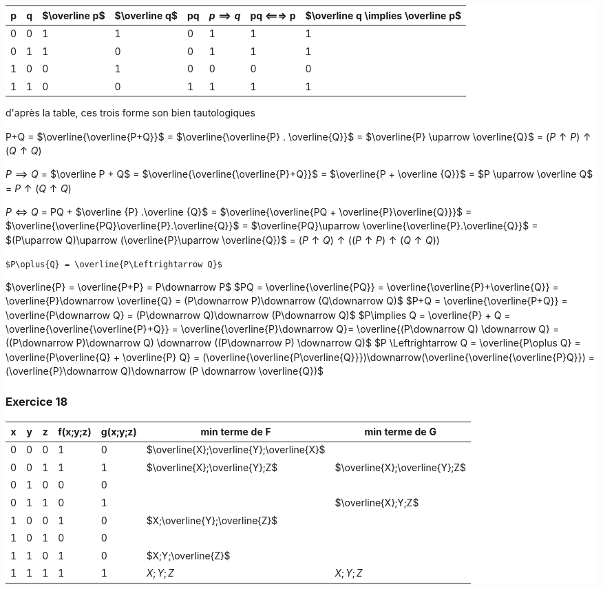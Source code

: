 | p   | q   | $\overline p$ | $\overline q$ | pq  | $p \implies q$ | pq <===> p | $\overline q \implies \overline p$ |
| --- | --- | ------------- | ------------- | --- | -------------- | ---------- | ---------------------------------- |
| 0   | 0   | 1             | 1             | 0   | 1              | 1          | 1                                  |
| 0   | 1   | 1             | 0             | 0   | 1              | 1          | 1                                  |
| 1   | 0   | 0             | 1             | 0   | 0              | 0          | 0                                  |
| 1   | 1   | 0             | 0             | 1   | 1              | 1          | 1                                  |

d'après la table, ces trois forme son bien tautologiques

P+Q = $\overline{\overline{P+Q}}$ = $\overline{\overline{P} . \overline{Q}}$ = $\overline{P} \uparrow \overline{Q}$ = $(P\uparrow P)\uparrow (Q\uparrow Q)$

$P\implies Q$ = $\overline P + Q$
= $\overline{\overline{\overline{P}+Q}}$
= $\overline{P + \overline {Q}}$
= $P \uparrow \overline Q$
= $P \uparrow (Q\uparrow Q)$

$P \Leftrightarrow Q$ = PQ + $\overline {P} .\overline {Q}$
= $\overline{\overline{PQ + \overline{P}\overline{Q}}}$
= $\overline{\overline{PQ}\overline{P}.\overline{Q}}$
= $\overline{PQ}\uparrow \overline{\overline{P}.\overline{Q}}$
= $(P\uparrow Q)\uparrow (\overline{P}\uparrow \overline{Q})$
= $(P\uparrow Q)\uparrow ((P\uparrow P)\uparrow (Q \uparrow Q))$

    $P\oplus{Q} = \overline{P\Leftrightarrow Q}$

$\overline{P} = \overline{P+P} = P\downarrow P$
$PQ = \overline{\overline{PQ}} = \overline{\overline{P}+\overline{Q}} = \overline{P}\downarrow \overline{Q} = (P\downarrow P)\downarrow (Q\downarrow Q)$
$P+Q = \overline{\overline{P+Q}} = \overline{P\downarrow Q} = (P\downarrow Q)\downarrow (P\downarrow Q)$
$P\implies Q = \overline{P} + Q = \overline{\overline{\overline{P}+Q}} = \overline{\overline{P}\downarrow Q}= \overline{(P\downarrow Q) \downarrow Q} = ((P\downarrow P)\downarrow Q) \downarrow ((P\downarrow P) \downarrow Q)$
$P \Leftrightarrow Q = \overline{P\oplus Q} = \overline{P\overline{Q} + \overline{P} Q} = (\overline{\overline{P\overline{Q}}})\downarrow(\overline{\overline{\overline{P}Q}}) = (\overline{P}\downarrow Q)\downarrow  (P \downarrow \overline{Q})$

### Exercice 18

| x   | y   | z   | f(x;y;z) | g(x;y;z) | min terme de F                           | min terme de G                |
| --- | --- | --- | -------- | -------- | ---------------------------------------- | ----------------------------- |
| 0   | 0   | 0   | 1        | 0        | $\overline{X};\overline{Y};\overline{X}$ |                               |
| 0   | 0   | 1   | 1        | 1        | $\overline{X};\overline{Y};Z$            | $\overline{X};\overline{Y};Z$ |
| 0   | 1   | 0   | 0        | 0        |                                          |                               |
| 0   | 1   | 1   | 0        | 1        |                                          | $\overline{X};Y;Z$            |
| 1   | 0   | 0   | 1        | 0        | $X;\overline{Y};\overline{Z}$            |                               |
| 1   | 0   | 1   | 0        | 0        |                                          |                               |
| 1   | 1   | 0   | 1        | 0        | $X;Y;\overline{Z}$                       |                               |
| 1   | 1   | 1   | 1        | 1        | $X;Y;Z$                                  | $X;Y;Z$                       |
